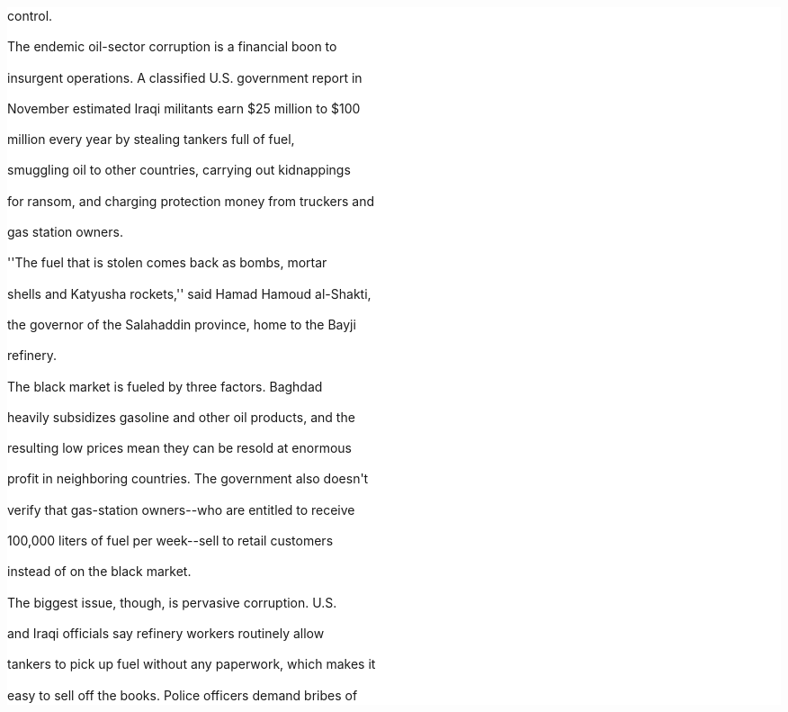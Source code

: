 
 control.



 The endemic oil-sector corruption is a financial boon to 


 insurgent operations. A classified U.S. government report in 


 November estimated Iraqi militants earn $25 million to $100 


 million every year by stealing tankers full of fuel, 


 smuggling oil to other countries, carrying out kidnappings 


 for ransom, and charging protection money from truckers and 


 gas station owners.



 ''The fuel that is stolen comes back as bombs, mortar 


 shells and Katyusha rockets,'' said Hamad Hamoud al-Shakti, 


 the governor of the Salahaddin province, home to the Bayji 


 refinery.



 The black market is fueled by three factors. Baghdad 


 heavily subsidizes gasoline and other oil products, and the 


 resulting low prices mean they can be resold at enormous 


 profit in neighboring countries. The government also doesn't 


 verify that gas-station owners--who are entitled to receive 


 100,000 liters of fuel per week--sell to retail customers 


 instead of on the black market.



 The biggest issue, though, is pervasive corruption. U.S. 


 and Iraqi officials say refinery workers routinely allow 


 tankers to pick up fuel without any paperwork, which makes it 


 easy to sell off the books. Police officers demand bribes of 

